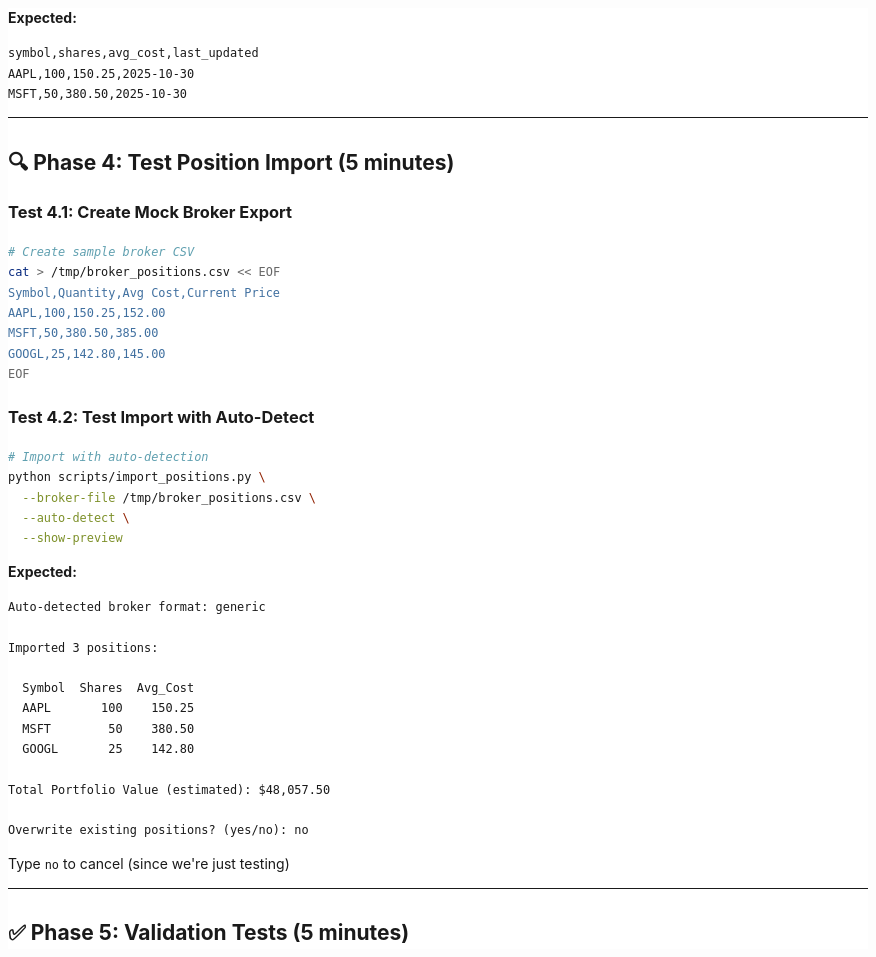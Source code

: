 **Expected:**
```csv
symbol,shares,avg_cost,last_updated
AAPL,100,150.25,2025-10-30
MSFT,50,380.50,2025-10-30
```

---

## 🔍 Phase 4: Test Position Import (5 minutes)

### Test 4.1: Create Mock Broker Export

```bash
# Create sample broker CSV
cat > /tmp/broker_positions.csv << EOF
Symbol,Quantity,Avg Cost,Current Price
AAPL,100,150.25,152.00
MSFT,50,380.50,385.00
GOOGL,25,142.80,145.00
EOF
```

### Test 4.2: Test Import with Auto-Detect

```bash
# Import with auto-detection
python scripts/import_positions.py \
  --broker-file /tmp/broker_positions.csv \
  --auto-detect \
  --show-preview
```

**Expected:**
```
Auto-detected broker format: generic

Imported 3 positions:

  Symbol  Shares  Avg_Cost
  AAPL       100    150.25
  MSFT        50    380.50
  GOOGL       25    142.80

Total Portfolio Value (estimated): $48,057.50

Overwrite existing positions? (yes/no): no
```

Type `no` to cancel (since we're just testing)

---

## ✅ Phase 5: Validation Tests (5 minutes)
